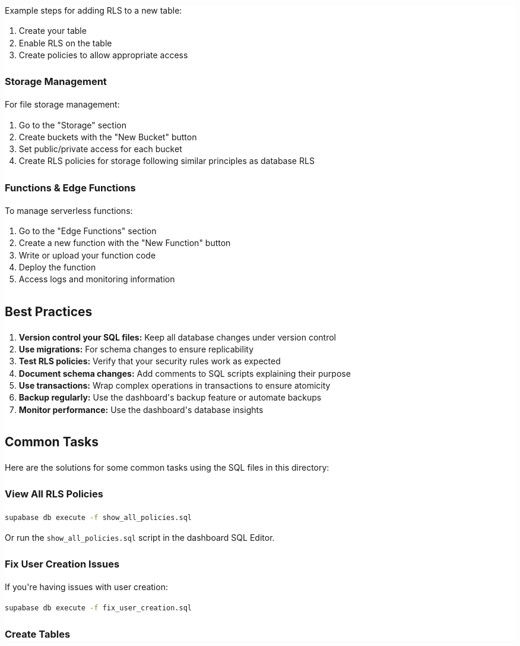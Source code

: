Example steps for adding RLS to a new table:
1. Create your table
2. Enable RLS on the table
3. Create policies to allow appropriate access

### Storage Management

For file storage management:

1. Go to the "Storage" section
2. Create buckets with the "New Bucket" button
3. Set public/private access for each bucket
4. Create RLS policies for storage following similar principles as database RLS

### Functions & Edge Functions

To manage serverless functions:

1. Go to the "Edge Functions" section
2. Create a new function with the "New Function" button
3. Write or upload your function code
4. Deploy the function
5. Access logs and monitoring information

## Best Practices

1. **Version control your SQL files:** Keep all database changes under version control
2. **Use migrations:** For schema changes to ensure replicability
3. **Test RLS policies:** Verify that your security rules work as expected
4. **Document schema changes:** Add comments to SQL scripts explaining their purpose
5. **Use transactions:** Wrap complex operations in transactions to ensure atomicity
6. **Backup regularly:** Use the dashboard's backup feature or automate backups
7. **Monitor performance:** Use the dashboard's database insights

## Common Tasks

Here are the solutions for some common tasks using the SQL files in this directory:

### View All RLS Policies

```bash
supabase db execute -f show_all_policies.sql
```

Or run the `show_all_policies.sql` script in the dashboard SQL Editor.

### Fix User Creation Issues

If you're having issues with user creation:

```bash
supabase db execute -f fix_user_creation.sql
```

### Create Tables
